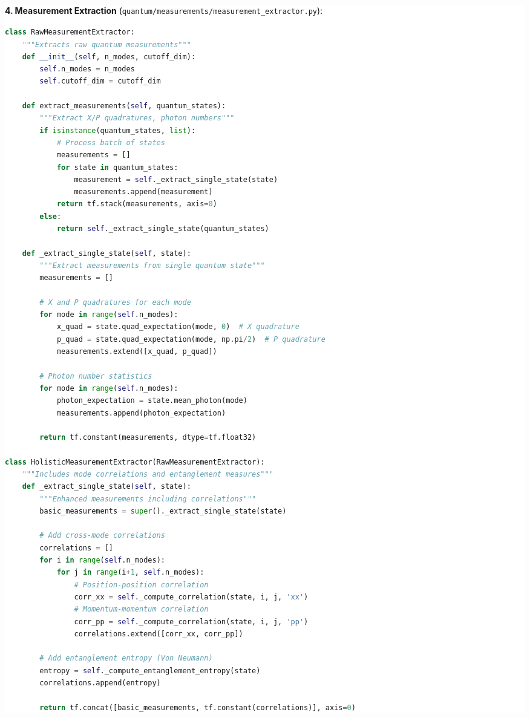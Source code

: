 **4. Measurement Extraction** (`quantum/measurements/measurement_extractor.py`):
```python
class RawMeasurementExtractor:
    """Extracts raw quantum measurements"""
    def __init__(self, n_modes, cutoff_dim):
        self.n_modes = n_modes
        self.cutoff_dim = cutoff_dim
    
    def extract_measurements(self, quantum_states):
        """Extract X/P quadratures, photon numbers"""
        if isinstance(quantum_states, list):
            # Process batch of states
            measurements = []
            for state in quantum_states:
                measurement = self._extract_single_state(state)
                measurements.append(measurement)
            return tf.stack(measurements, axis=0)
        else:
            return self._extract_single_state(quantum_states)
    
    def _extract_single_state(self, state):
        """Extract measurements from single quantum state"""
        measurements = []
        
        # X and P quadratures for each mode
        for mode in range(self.n_modes):
            x_quad = state.quad_expectation(mode, 0)  # X quadrature
            p_quad = state.quad_expectation(mode, np.pi/2)  # P quadrature
            measurements.extend([x_quad, p_quad])
        
        # Photon number statistics
        for mode in range(self.n_modes):
            photon_expectation = state.mean_photon(mode)
            measurements.append(photon_expectation)
        
        return tf.constant(measurements, dtype=tf.float32)

class HolisticMeasurementExtractor(RawMeasurementExtractor):
    """Includes mode correlations and entanglement measures"""
    def _extract_single_state(self, state):
        """Enhanced measurements including correlations"""
        basic_measurements = super()._extract_single_state(state)
        
        # Add cross-mode correlations
        correlations = []
        for i in range(self.n_modes):
            for j in range(i+1, self.n_modes):
                # Position-position correlation
                corr_xx = self._compute_correlation(state, i, j, 'xx')
                # Momentum-momentum correlation  
                corr_pp = self._compute_correlation(state, i, j, 'pp')
                correlations.extend([corr_xx, corr_pp])
        
        # Add entanglement entropy (Von Neumann)
        entropy = self._compute_entanglement_entropy(state)
        correlations.append(entropy)
        
        return tf.concat([basic_measurements, tf.constant(correlations)], axis=0)
```
